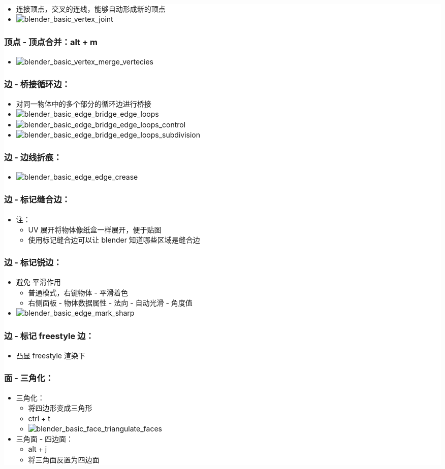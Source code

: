 - 连接顶点，交叉的连线，能够自动形成新的顶点
- ![blender_basic_vertex_joint](https://blog.evernightfireworks.com/static/2020/02/blender_basic_vertex_joint.png)

###  顶点 - 顶点合并：alt + m

- ![blender_basic_vertex_merge_vertecies](https://blog.evernightfireworks.com/static/2020/02/blender_basic_vertex_merge_vertecies.png)

###  边 - 桥接循环边：

- 对同一物体中的多个部分的循环边进行桥接
- ![blender_basic_edge_bridge_edge_loops](https://blog.evernightfireworks.com/static/2020/02/blender_basic_edge_bridge_edge_loops.png)
- ![blender_basic_edge_bridge_edge_loops_control](https://blog.evernightfireworks.com/static/2020/02/blender_basic_edge_bridge_edge_loops_control.png)
- ![blender_basic_edge_bridge_edge_loops_subdivision](https://blog.evernightfireworks.com/static/2020/02/blender_basic_edge_bridge_edge_loops_subdivision.png)

###  边 - 边线折痕：

- ![blender_basic_edge_edge_crease](https://blog.evernightfireworks.com/static/2020/02/blender_basic_edge_edge_crease.png)

###  边 - 标记缝合边：

- 注：
	- UV 展开将物体像纸盒一样展开，便于贴图
	- 使用标记缝合边可以让 blender 知道哪些区域是缝合边

###  边 - 标记锐边：

- 避免 平滑作用
	- 普通模式，右键物体 - 平滑着色
	- 右侧面板 - 物体数据属性 - 法向 - 自动光滑 - 角度值
- ![blender_basic_edge_mark_sharp](https://blog.evernightfireworks.com/static/2020/02/blender_basic_edge_mark_sharp.png)

###  边 - 标记 freestyle 边：

- 凸显 freestyle 渲染下

###  面 - 三角化：

- 三角化：
	- 将四边形变成三角形
	- ctrl + t
	- ![blender_basic_face_triangulate_faces](https://blog.evernightfireworks.com/static/2020/02/blender_basic_face_triangulate_faces.png)
- 三角面 - 四边面：
	- alt + j
	- 将三角面反置为四边面
